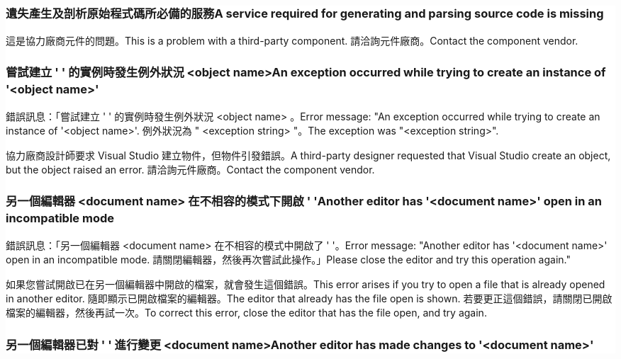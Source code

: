 ### <a name="a-service-required-for-generating-and-parsing-source-code-is-missing"></a><span data-ttu-id="64541-142">遺失產生及剖析原始程式碼所必備的服務</span><span class="sxs-lookup"><span data-stu-id="64541-142">A service required for generating and parsing source code is missing</span></span>

<span data-ttu-id="64541-143">這是協力廠商元件的問題。</span><span class="sxs-lookup"><span data-stu-id="64541-143">This is a problem with a third-party component.</span></span> <span data-ttu-id="64541-144">請洽詢元件廠商。</span><span class="sxs-lookup"><span data-stu-id="64541-144">Contact the component vendor.</span></span>

### <a name="an-exception-occurred-while-trying-to-create-an-instance-of-object-name"></a><span data-ttu-id="64541-145">嘗試建立 ' ' 的實例時發生例外狀況 \<object name></span><span class="sxs-lookup"><span data-stu-id="64541-145">An exception occurred while trying to create an instance of '\<object name>'</span></span>

<span data-ttu-id="64541-146">錯誤訊息：「嘗試建立 ' ' 的實例時發生例外狀況 \<object name> 。</span><span class="sxs-lookup"><span data-stu-id="64541-146">Error message: "An exception occurred while trying to create an instance of '\<object name>'.</span></span> <span data-ttu-id="64541-147">例外狀況為 " \<exception string\> "。</span><span class="sxs-lookup"><span data-stu-id="64541-147">The exception was "\<exception string\>".</span></span>

<span data-ttu-id="64541-148">協力廠商設計師要求 Visual Studio 建立物件，但物件引發錯誤。</span><span class="sxs-lookup"><span data-stu-id="64541-148">A third-party designer requested that Visual Studio create an object, but the object raised an error.</span></span> <span data-ttu-id="64541-149">請洽詢元件廠商。</span><span class="sxs-lookup"><span data-stu-id="64541-149">Contact the component vendor.</span></span>

### <a name="another-editor-has-document-name-open-in-an-incompatible-mode"></a><span data-ttu-id="64541-150">另一個編輯器 \<document name> 在不相容的模式下開啟 ' '</span><span class="sxs-lookup"><span data-stu-id="64541-150">Another editor has '\<document name>' open in an incompatible mode</span></span>

<span data-ttu-id="64541-151">錯誤訊息：「另一個編輯器 \<document name> 在不相容的模式中開啟了 ' '。</span><span class="sxs-lookup"><span data-stu-id="64541-151">Error message: "Another editor has '\<document name>' open in an incompatible mode.</span></span> <span data-ttu-id="64541-152">請關閉編輯器，然後再次嘗試此操作。」</span><span class="sxs-lookup"><span data-stu-id="64541-152">Please close the editor and try this operation again."</span></span>

<span data-ttu-id="64541-153">如果您嘗試開啟已在另一個編輯器中開啟的檔案，就會發生這個錯誤。</span><span class="sxs-lookup"><span data-stu-id="64541-153">This error arises if you try to open a file that is already opened in another editor.</span></span> <span data-ttu-id="64541-154">隨即顯示已開啟檔案的編輯器。</span><span class="sxs-lookup"><span data-stu-id="64541-154">The editor that already has the file open is shown.</span></span> <span data-ttu-id="64541-155">若要更正這個錯誤，請關閉已開啟檔案的編輯器，然後再試一次。</span><span class="sxs-lookup"><span data-stu-id="64541-155">To correct this error, close the editor that has the file open, and try again.</span></span>

### <a name="another-editor-has-made-changes-to-document-name"></a><span data-ttu-id="64541-156">另一個編輯器已對 ' ' 進行變更 \<document name></span><span class="sxs-lookup"><span data-stu-id="64541-156">Another editor has made changes to '\<document name>'</span></span>
